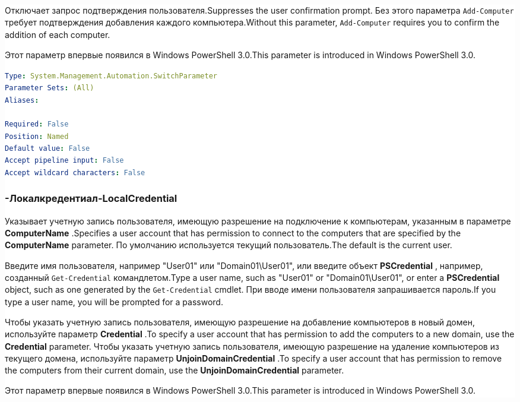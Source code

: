 <span data-ttu-id="2c60f-168">Отключает запрос подтверждения пользователя.</span><span class="sxs-lookup"><span data-stu-id="2c60f-168">Suppresses the user confirmation prompt.</span></span>
<span data-ttu-id="2c60f-169">Без этого параметра `Add-Computer` требует подтверждения добавления каждого компьютера.</span><span class="sxs-lookup"><span data-stu-id="2c60f-169">Without this parameter, `Add-Computer` requires you to confirm the addition of each computer.</span></span>

<span data-ttu-id="2c60f-170">Этот параметр впервые появился в Windows PowerShell 3.0.</span><span class="sxs-lookup"><span data-stu-id="2c60f-170">This parameter is introduced in Windows PowerShell 3.0.</span></span>

```yaml
Type: System.Management.Automation.SwitchParameter
Parameter Sets: (All)
Aliases:

Required: False
Position: Named
Default value: False
Accept pipeline input: False
Accept wildcard characters: False
```

### <span data-ttu-id="2c60f-171">-Локалкредентиал</span><span class="sxs-lookup"><span data-stu-id="2c60f-171">-LocalCredential</span></span>

<span data-ttu-id="2c60f-172">Указывает учетную запись пользователя, имеющую разрешение на подключение к компьютерам, указанным в параметре **ComputerName** .</span><span class="sxs-lookup"><span data-stu-id="2c60f-172">Specifies a user account that has permission to connect to the computers that are specified by the **ComputerName** parameter.</span></span>
<span data-ttu-id="2c60f-173">По умолчанию используется текущий пользователь.</span><span class="sxs-lookup"><span data-stu-id="2c60f-173">The default is the current user.</span></span>

<span data-ttu-id="2c60f-174">Введите имя пользователя, например "User01" или "Domain01\User01", или введите объект **PSCredential** , например, созданный `Get-Credential` командлетом.</span><span class="sxs-lookup"><span data-stu-id="2c60f-174">Type a user name, such as "User01" or "Domain01\User01", or enter a **PSCredential** object, such as one generated by the `Get-Credential` cmdlet.</span></span>
<span data-ttu-id="2c60f-175">При вводе имени пользователя запрашивается пароль.</span><span class="sxs-lookup"><span data-stu-id="2c60f-175">If you type a user name, you will be prompted for a password.</span></span>

<span data-ttu-id="2c60f-176">Чтобы указать учетную запись пользователя, имеющую разрешение на добавление компьютеров в новый домен, используйте параметр **Credential** .</span><span class="sxs-lookup"><span data-stu-id="2c60f-176">To specify a user account that has permission to add the computers to a new domain, use the **Credential** parameter.</span></span>
<span data-ttu-id="2c60f-177">Чтобы указать учетную запись пользователя, имеющую разрешение на удаление компьютеров из текущего домена, используйте параметр **UnjoinDomainCredential** .</span><span class="sxs-lookup"><span data-stu-id="2c60f-177">To specify a user account that has permission to remove the computers from their current domain, use the **UnjoinDomainCredential** parameter.</span></span>

<span data-ttu-id="2c60f-178">Этот параметр впервые появился в Windows PowerShell 3.0.</span><span class="sxs-lookup"><span data-stu-id="2c60f-178">This parameter is introduced in Windows PowerShell 3.0.</span></span>
